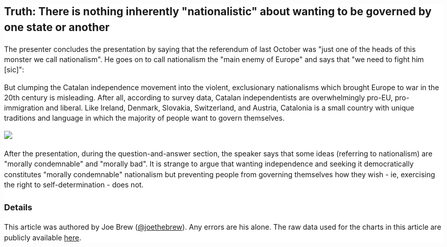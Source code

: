 ## Truth: There is nothing inherently "nationalistic" about wanting to be governed by one state or another

The presenter concludes the presentation by saying that the referendum of last October was "just one of the heads of this monster we call nationalism". He goes on to call nationalism the "main enemy of Europe" and says that "we need to fight him [sic]":

<iframe width="560" height="315" src="https://www.youtube.com/embed/vJLrYzQz_kA" frameborder="0" allow="autoplay; encrypted-media" allowfullscreen></iframe>

But clumping the Catalan independence movement into the violent, exclusionary nationalisms which brought Europe to war in the 20th century is misleading. After all, according to survey data, Catalan independentists are overwhelmingly pro-EU, pro-immigration and liberal. Like Ireland, Denmark, Slovakia, Switzerland, and Austria, Catalonia is a small country with unique traditions and language in which the majority of people want to govern themselves.

<a href="{{site.baseurl}}/assets/img/powerpoint/mappy.png"> <img src="{{site.baseurl}}/assets/img/powerpoint/mappy.png" /></a>

After the presentation, during the question-and-answer section, the speaker says that some ideas (referring to nationalism) are "morally condemnable" and "morally bad". It is strange to argue that wanting independence and seeking it democratically constitutes "morally condemnable" nationalism but preventing people from governing themselves how they wish - ie, exercising the right to self-determination - does not.

<iframe width="560" height="315" src="https://www.youtube.com/embed/aErc6RG8wek" frameborder="0" allow="autoplay; encrypted-media" allowfullscreen></iframe>



### Details

This article was authored by Joe Brew ([@joethebrew](https://twitter.com/joethebrew)). Any errors are his alone. The raw data used for the charts in this article are publicly available [here](http://ceo.gencat.cat/ca/barometre/matrius-fusionada-BOP/).

